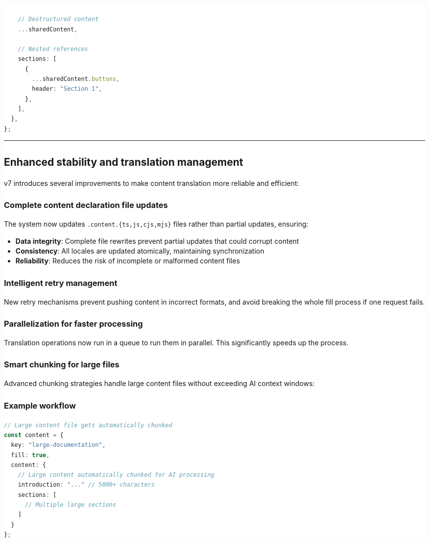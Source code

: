 ```typescript

    // Destructured content
    ...sharedContent,

    // Nested references
    sections: [
      {
        ...sharedContent.buttons,
        header: "Section 1",
      },
    ],
  },
};
```

---

## Enhanced stability and translation management

v7 introduces several improvements to make content translation more reliable and efficient:

### Complete content declaration file updates

The system now updates `.content.{ts,js,cjs,mjs}` files rather than partial updates, ensuring:

- **Data integrity**: Complete file rewrites prevent partial updates that could corrupt content
- **Consistency**: All locales are updated atomically, maintaining synchronization
- **Reliability**: Reduces the risk of incomplete or malformed content files

### Intelligent retry management

New retry mechanisms prevent pushing content in incorrect formats, and avoid breaking the whole fill process if one request fails.

### Parallelization for faster processing

Translation operations now run in a queue to run them in parallel. This significantly speeds up the process.

### Smart chunking for large files

Advanced chunking strategies handle large content files without exceeding AI context windows:

### Example workflow

```typescript
// Large content file gets automatically chunked
const content = {
  key: "large-documentation",
  fill: true,
  content: {
    // Large content automatically chunked for AI processing
    introduction: "..." // 5000+ characters
    sections: [
      // Multiple large sections
    ]
  }
};
```

